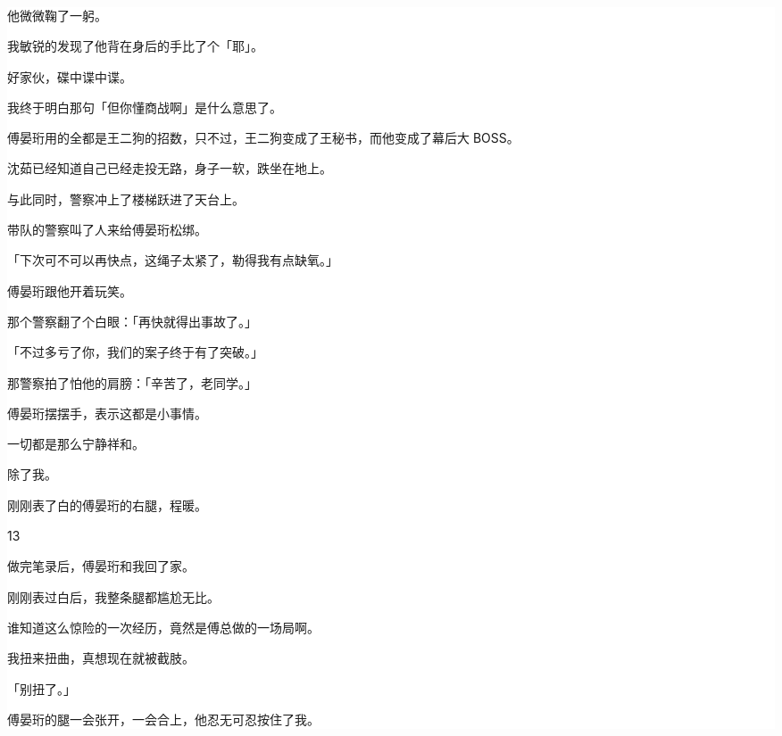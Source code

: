 
他微微鞠了一躬。


我敏锐的发现了他背在身后的手比了个「耶」。


好家伙，碟中谍中谍。


我终于明白那句「但你懂商战啊」是什么意思了。


傅晏珩用的全都是王二狗的招数，只不过，王二狗变成了王秘书，而他变成了幕后大 BOSS。


沈茹已经知道自己已经走投无路，身子一软，跌坐在地上。


与此同时，警察冲上了楼梯跃进了天台上。


带队的警察叫了人来给傅晏珩松绑。


「下次可不可以再快点，这绳子太紧了，勒得我有点缺氧。」


傅晏珩跟他开着玩笑。


那个警察翻了个白眼：「再快就得出事故了。」


「不过多亏了你，我们的案子终于有了突破。」


那警察拍了怕他的肩膀：「辛苦了，老同学。」


傅晏珩摆摆手，表示这都是小事情。


一切都是那么宁静祥和。


除了我。


刚刚表了白的傅晏珩的右腿，程暖。


13


做完笔录后，傅晏珩和我回了家。


刚刚表过白后，我整条腿都尴尬无比。


谁知道这么惊险的一次经历，竟然是傅总做的一场局啊。


我扭来扭曲，真想现在就被截肢。


「别扭了。」


傅晏珩的腿一会张开，一会合上，他忍无可忍按住了我。

